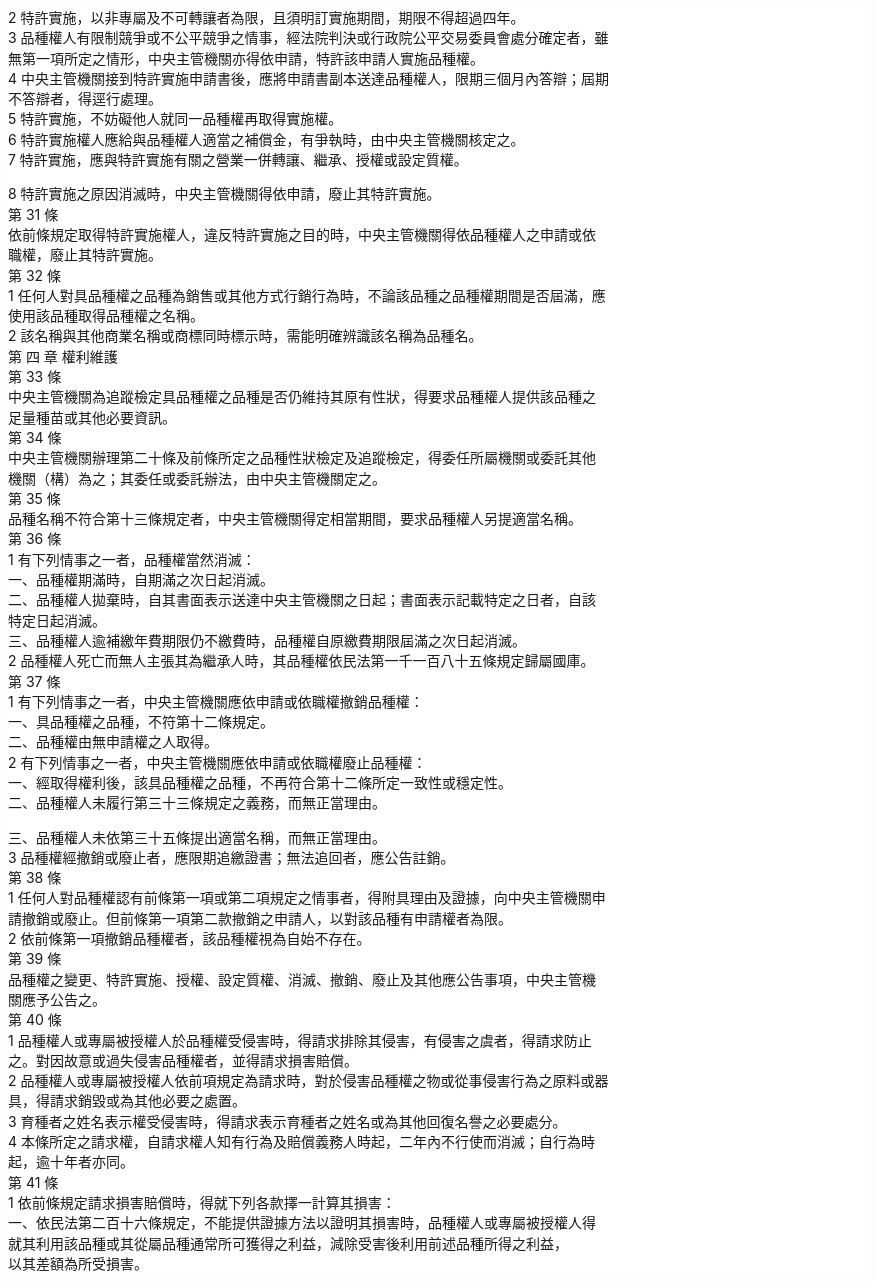 2 特許實施，以非專屬及不可轉讓者為限，且須明訂實施期間，期限不得超過四年。  
3 品種權人有限制競爭或不公平競爭之情事，經法院判決或行政院公平交易委員會處分確定者，雖  
無第一項所定之情形，中央主管機關亦得依申請，特許該申請人實施品種權。  
4 中央主管機關接到特許實施申請書後，應將申請書副本送達品種權人，限期三個月內答辯；屆期  
不答辯者，得逕行處理。  
5 特許實施，不妨礙他人就同一品種權再取得實施權。  
6 特許實施權人應給與品種權人適當之補償金，有爭執時，由中央主管機關核定之。  
7 特許實施，應與特許實施有關之營業一併轉讓、繼承、授權或設定質權。  


8 特許實施之原因消滅時，中央主管機關得依申請，廢止其特許實施。  
第 31 條  
依前條規定取得特許實施權人，違反特許實施之目的時，中央主管機關得依品種權人之申請或依  
職權，廢止其特許實施。  
第 32 條  
1 任何人對具品種權之品種為銷售或其他方式行銷行為時，不論該品種之品種權期間是否屆滿，應  
使用該品種取得品種權之名稱。  
2 該名稱與其他商業名稱或商標同時標示時，需能明確辨識該名稱為品種名。  
第 四 章 權利維護  
第 33 條  
中央主管機關為追蹤檢定具品種權之品種是否仍維持其原有性狀，得要求品種權人提供該品種之  
足量種苗或其他必要資訊。  
第 34 條  
中央主管機關辦理第二十條及前條所定之品種性狀檢定及追蹤檢定，得委任所屬機關或委託其他  
機關（構）為之；其委任或委託辦法，由中央主管機關定之。  
第 35 條  
品種名稱不符合第十三條規定者，中央主管機關得定相當期間，要求品種權人另提適當名稱。  
第 36 條  
1 有下列情事之一者，品種權當然消滅：  
一、品種權期滿時，自期滿之次日起消滅。  
二、品種權人拋棄時，自其書面表示送達中央主管機關之日起；書面表示記載特定之日者，自該  
特定日起消滅。  
三、品種權人逾補繳年費期限仍不繳費時，品種權自原繳費期限屆滿之次日起消滅。  
2 品種權人死亡而無人主張其為繼承人時，其品種權依民法第一千一百八十五條規定歸屬國庫。  
第 37 條  
1 有下列情事之一者，中央主管機關應依申請或依職權撤銷品種權：  
一、具品種權之品種，不符第十二條規定。  
二、品種權由無申請權之人取得。  
2 有下列情事之一者，中央主管機關應依申請或依職權廢止品種權：  
一、經取得權利後，該具品種權之品種，不再符合第十二條所定一致性或穩定性。  
二、品種權人未履行第三十三條規定之義務，而無正當理由。  


三、品種權人未依第三十五條提出適當名稱，而無正當理由。  
3 品種權經撤銷或廢止者，應限期追繳證書；無法追回者，應公告註銷。  
第 38 條  
1 任何人對品種權認有前條第一項或第二項規定之情事者，得附具理由及證據，向中央主管機關申  
請撤銷或廢止。但前條第一項第二款撤銷之申請人，以對該品種有申請權者為限。  
2 依前條第一項撤銷品種權者，該品種權視為自始不存在。  
第 39 條  
品種權之變更、特許實施、授權、設定質權、消滅、撤銷、廢止及其他應公告事項，中央主管機  
關應予公告之。  
第 40 條  
1 品種權人或專屬被授權人於品種權受侵害時，得請求排除其侵害，有侵害之虞者，得請求防止  
之。對因故意或過失侵害品種權者，並得請求損害賠償。  
2 品種權人或專屬被授權人依前項規定為請求時，對於侵害品種權之物或從事侵害行為之原料或器  
具，得請求銷毀或為其他必要之處置。  
3 育種者之姓名表示權受侵害時，得請求表示育種者之姓名或為其他回復名譽之必要處分。  
4 本條所定之請求權，自請求權人知有行為及賠償義務人時起，二年內不行使而消滅；自行為時  
起，逾十年者亦同。  
第 41 條  
1 依前條規定請求損害賠償時，得就下列各款擇一計算其損害：  
一、依民法第二百十六條規定，不能提供證據方法以證明其損害時，品種權人或專屬被授權人得  
就其利用該品種或其從屬品種通常所可獲得之利益，減除受害後利用前述品種所得之利益，  
以其差額為所受損害。  